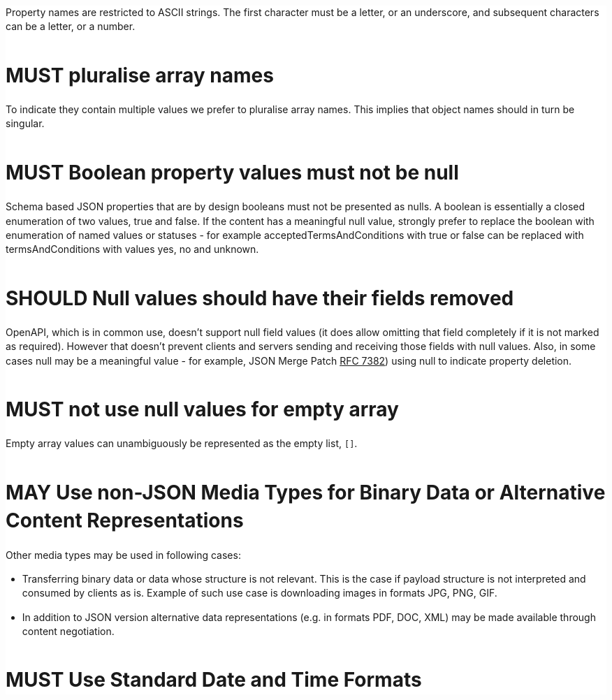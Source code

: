 Property names are restricted to ASCII strings. The first character must
be a letter, or an underscore, and subsequent characters can be a
letter, or a number.

# MUST pluralise array names

To indicate they contain multiple values we prefer to pluralise array
names. This implies that object names should in turn be singular.

# MUST Boolean property values must not be null

Schema based JSON properties that are by design booleans must not be
presented as nulls. A boolean is essentially a closed enumeration of two
values, true and false. If the content has a meaningful null value,
strongly prefer to replace the boolean with enumeration of named values
or statuses - for example acceptedTermsAndConditions with true or
false can be replaced with termsAndConditions with values yes, no
and unknown.

# SHOULD Null values should have their fields removed

OpenAPI, which is in common use, doesn’t support null field values (it
does allow omitting that field completely if it is not marked as
required). However that doesn’t prevent clients and servers sending and
receiving those fields with null values. Also, in some cases null may be
a meaningful value - for example, JSON Merge Patch
[RFC 7382](https://tools.ietf.org/html/rfc7386)) using null to indicate
property deletion.

# MUST not use null values for empty array

Empty array values can unambiguously be represented as the empty list,
`[]`.

# MAY Use non-JSON Media Types for Binary Data or Alternative Content Representations

Other media types may be used in following cases:

  - Transferring binary data or data whose structure is not relevant.
    This is the case if payload structure is not interpreted and
    consumed by clients as is. Example of such use case is downloading
    images in formats JPG, PNG, GIF.

  - In addition to JSON version alternative data representations (e.g.
    in formats PDF, DOC, XML) may be made available through content
    negotiation.

# MUST Use Standard Date and Time Formats
